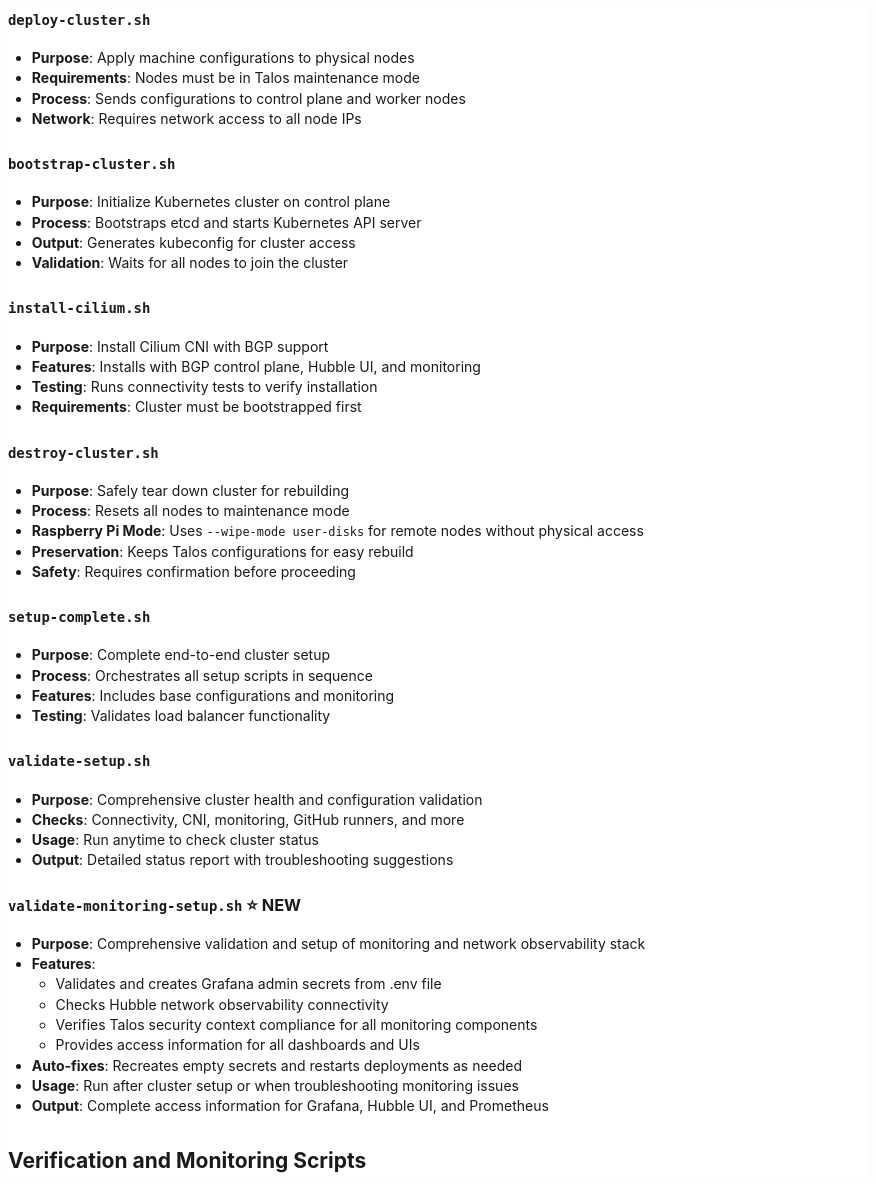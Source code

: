 ### `deploy-cluster.sh`
- **Purpose**: Apply machine configurations to physical nodes
- **Requirements**: Nodes must be in Talos maintenance mode
- **Process**: Sends configurations to control plane and worker nodes
- **Network**: Requires network access to all node IPs

### `bootstrap-cluster.sh`
- **Purpose**: Initialize Kubernetes cluster on control plane
- **Process**: Bootstraps etcd and starts Kubernetes API server
- **Output**: Generates kubeconfig for cluster access
- **Validation**: Waits for all nodes to join the cluster

### `install-cilium.sh`
- **Purpose**: Install Cilium CNI with BGP support
- **Features**: Installs with BGP control plane, Hubble UI, and monitoring
- **Testing**: Runs connectivity tests to verify installation
- **Requirements**: Cluster must be bootstrapped first

### `destroy-cluster.sh`
- **Purpose**: Safely tear down cluster for rebuilding
- **Process**: Resets all nodes to maintenance mode
- **Raspberry Pi Mode**: Uses `--wipe-mode user-disks` for remote nodes without physical access
- **Preservation**: Keeps Talos configurations for easy rebuild
- **Safety**: Requires confirmation before proceeding

### `setup-complete.sh`
- **Purpose**: Complete end-to-end cluster setup
- **Process**: Orchestrates all setup scripts in sequence
- **Features**: Includes base configurations and monitoring
- **Testing**: Validates load balancer functionality

### `validate-setup.sh`
- **Purpose**: Comprehensive cluster health and configuration validation
- **Checks**: Connectivity, CNI, monitoring, GitHub runners, and more
- **Usage**: Run anytime to check cluster status
- **Output**: Detailed status report with troubleshooting suggestions

### `validate-monitoring-setup.sh` ⭐ NEW
- **Purpose**: Comprehensive validation and setup of monitoring and network observability stack
- **Features**: 
  - Validates and creates Grafana admin secrets from .env file
  - Checks Hubble network observability connectivity  
  - Verifies Talos security context compliance for all monitoring components
  - Provides access information for all dashboards and UIs
- **Auto-fixes**: Recreates empty secrets and restarts deployments as needed
- **Usage**: Run after cluster setup or when troubleshooting monitoring issues
- **Output**: Complete access information for Grafana, Hubble UI, and Prometheus

## Verification and Monitoring Scripts
